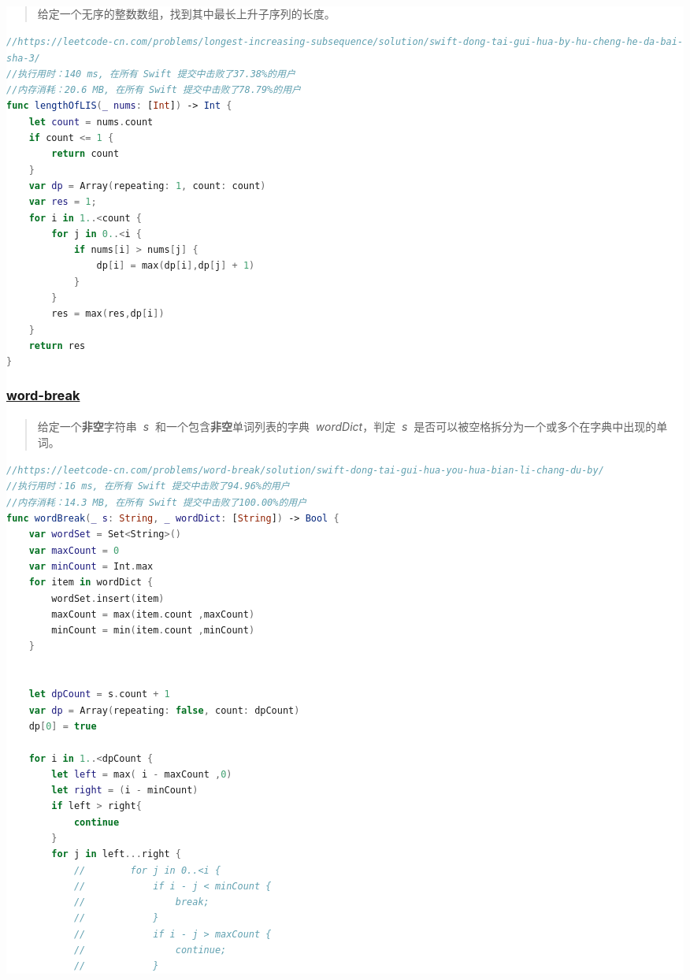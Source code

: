 > 给定一个无序的整数数组，找到其中最长上升子序列的长度。

```swift
//https://leetcode-cn.com/problems/longest-increasing-subsequence/solution/swift-dong-tai-gui-hua-by-hu-cheng-he-da-bai-sha-3/
//执行用时：140 ms, 在所有 Swift 提交中击败了37.38%的用户
//内存消耗：20.6 MB, 在所有 Swift 提交中击败了78.79%的用户
func lengthOfLIS(_ nums: [Int]) -> Int {
    let count = nums.count
    if count <= 1 {
        return count
    }
    var dp = Array(repeating: 1, count: count)
    var res = 1;
    for i in 1..<count {
        for j in 0..<i {
            if nums[i] > nums[j] {
                dp[i] = max(dp[i],dp[j] + 1)
            }
        }
        res = max(res,dp[i])
    }
    return res
}
```

### [word-break](https://leetcode-cn.com/problems/word-break/)

> 给定一个**非空**字符串  *s*  和一个包含**非空**单词列表的字典  *wordDict*，判定  *s*  是否可以被空格拆分为一个或多个在字典中出现的单词。

```swift
//https://leetcode-cn.com/problems/word-break/solution/swift-dong-tai-gui-hua-you-hua-bian-li-chang-du-by/
//执行用时：16 ms, 在所有 Swift 提交中击败了94.96%的用户
//内存消耗：14.3 MB, 在所有 Swift 提交中击败了100.00%的用户
func wordBreak(_ s: String, _ wordDict: [String]) -> Bool {
    var wordSet = Set<String>()
    var maxCount = 0
    var minCount = Int.max
    for item in wordDict {
        wordSet.insert(item)
        maxCount = max(item.count ,maxCount)
        minCount = min(item.count ,minCount)
    }
    
    
    let dpCount = s.count + 1
    var dp = Array(repeating: false, count: dpCount)
    dp[0] = true
    
    for i in 1..<dpCount {
        let left = max( i - maxCount ,0)
        let right = (i - minCount)
        if left > right{
            continue
        }
        for j in left...right {
            //        for j in 0..<i {
            //            if i - j < minCount {
            //                break;
            //            }
            //            if i - j > maxCount {
            //                continue;
            //            }
```